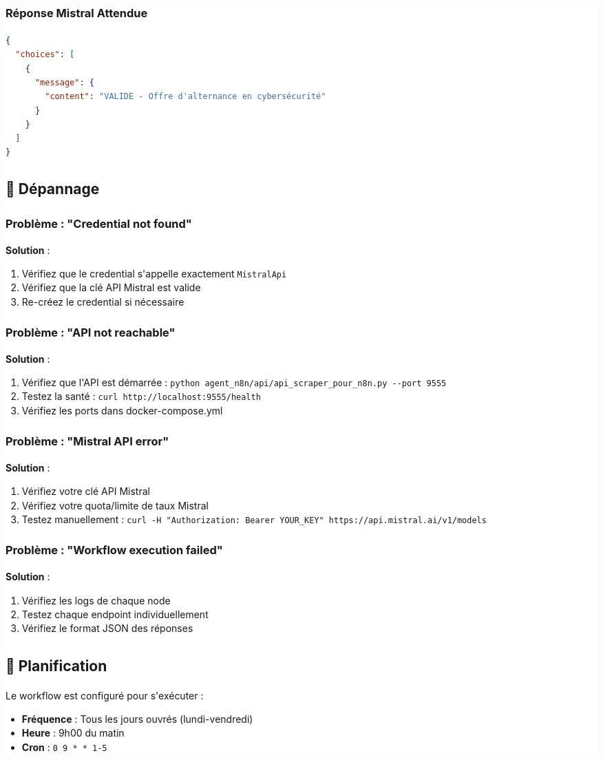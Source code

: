 ### Réponse Mistral Attendue

```json
{
  "choices": [
    {
      "message": {
        "content": "VALIDE - Offre d'alternance en cybersécurité"
      }
    }
  ]
}
```

## 🔧 Dépannage

### Problème : "Credential not found"

**Solution** :
1. Vérifiez que le credential s'appelle exactement `MistralApi`
2. Vérifiez que la clé API Mistral est valide
3. Re-créez le credential si nécessaire

### Problème : "API not reachable"

**Solution** :
1. Vérifiez que l'API est démarrée : `python agent_n8n/api/api_scraper_pour_n8n.py --port 9555`
2. Testez la santé : `curl http://localhost:9555/health`
3. Vérifiez les ports dans docker-compose.yml

### Problème : "Mistral API error"

**Solution** :
1. Vérifiez votre clé API Mistral
2. Vérifiez votre quota/limite de taux Mistral
3. Testez manuellement : `curl -H "Authorization: Bearer YOUR_KEY" https://api.mistral.ai/v1/models`

### Problème : "Workflow execution failed"

**Solution** :
1. Vérifiez les logs de chaque node
2. Testez chaque endpoint individuellement
3. Vérifiez le format JSON des réponses

## 📅 Planification

Le workflow est configuré pour s'exécuter :
- **Fréquence** : Tous les jours ouvrés (lundi-vendredi)
- **Heure** : 9h00 du matin
- **Cron** : `0 9 * * 1-5`

